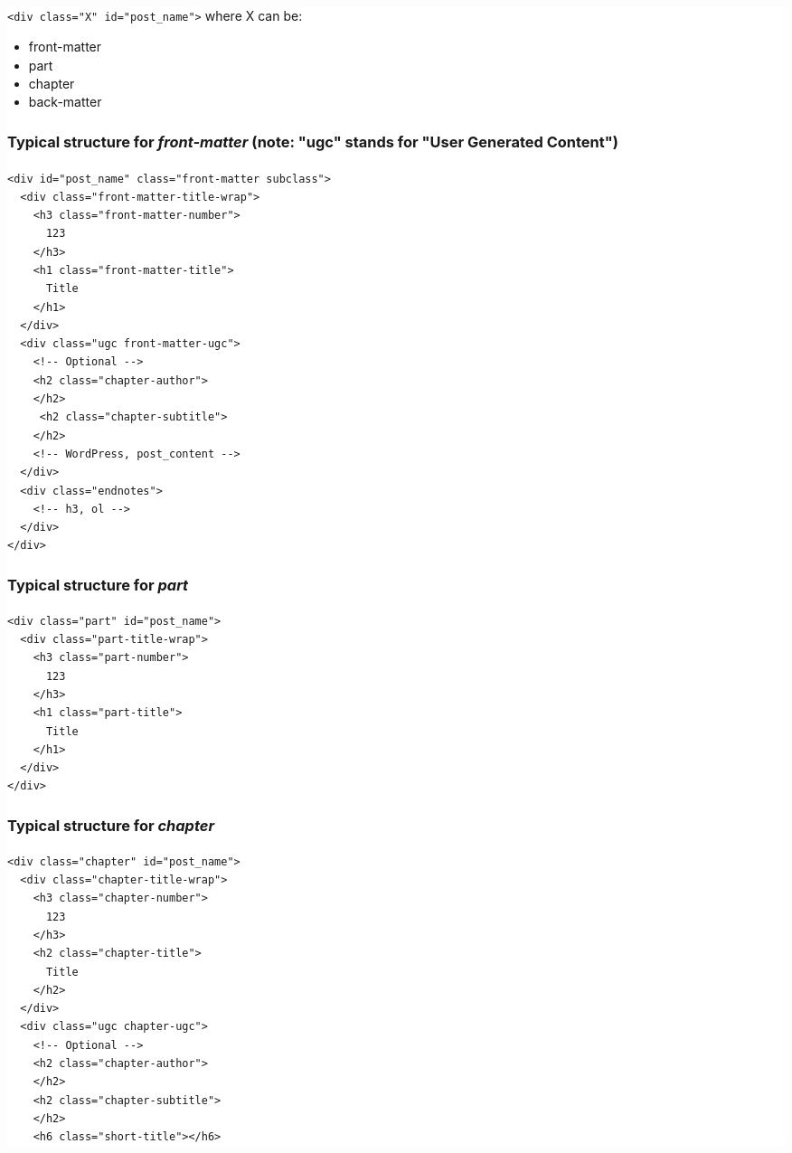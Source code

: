 `<div class="X" id="post_name">` where X can be:

*   front-matter
*   part
*   chapter
*   back-matter

### Typical structure for *front-matter* (note: "ugc" stands for "User Generated Content")

    <div id="post_name" class="front-matter subclass">
      <div class="front-matter-title-wrap">
        <h3 class="front-matter-number">
          123             
        </h3>
        <h1 class="front-matter-title">
          Title              
        </h1>
      </div>
      <div class="ugc front-matter-ugc">
        <!-- Optional -->
        <h2 class="chapter-author">          
        </h2>
         <h2 class="chapter-subtitle">          
        </h2>
        <!-- WordPress, post_content -->
      </div>
      <div class="endnotes">
        <!-- h3, ol -->
      </div>
    </div>
    

### Typical structure for *part*

    <div class="part" id="post_name">
      <div class="part-title-wrap">
        <h3 class="part-number">
          123
        </h3>
        <h1 class="part-title">
          Title          
        </h1>
      </div>
    </div>
    

### Typical structure for *chapter*

    <div class="chapter" id="post_name">
      <div class="chapter-title-wrap">
        <h3 class="chapter-number">
          123
        </h3>
        <h2 class="chapter-title">
          Title
        </h2>
      </div>
      <div class="ugc chapter-ugc">
        <!-- Optional -->
        <h2 class="chapter-author">
        </h2>
        <h2 class="chapter-subtitle">
        </h2>
        <h6 class="short-title"></h6>